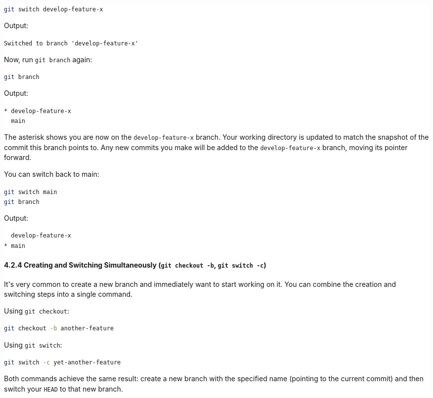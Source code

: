 ```bash
git switch develop-feature-x
```

Output:

```
Switched to branch 'develop-feature-x'
```

Now, run `git branch` again:

```bash
git branch
```

Output:

```
* develop-feature-x
  main
```

The asterisk shows you are now on the `develop-feature-x` branch. Your working directory is updated to match the snapshot of the commit this branch points to. Any new commits you make will be added to the `develop-feature-x` branch, moving its pointer forward.

You can switch back to main:

```bash
git switch main
git branch
```

Output:

```
  develop-feature-x
* main
```

#### 4.2.4 Creating and Switching Simultaneously (`git checkout -b`, `git switch -c`)

It's very common to create a new branch and immediately want to start working on it. You can combine the creation and switching steps into a single command.

Using `git checkout`:

```bash
git checkout -b another-feature
```

Using `git switch`:

```bash
git switch -c yet-another-feature
```

Both commands achieve the same result: create a new branch with the specified name (pointing to the current commit) and then switch your `HEAD` to that new branch.
